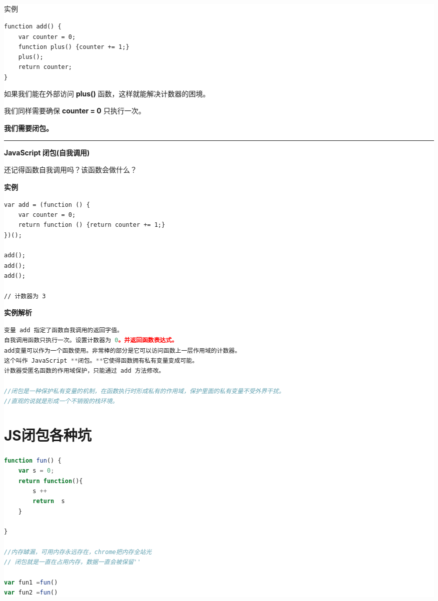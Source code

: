 实例

```
function add() {
    var counter = 0;
    function plus() {counter += 1;}
    plus();    
    return counter; 
}
```

如果我们能在外部访问  **plus()** 函数，这样就能解决计数器的困境。

我们同样需要确保 **counter = 0** 只执行一次。

**我们需要闭包。**

------

**JavaScript 闭包(自我调用)**

还记得函数自我调用吗？该函数会做什么？

**实例**

```
var add = (function () {
    var counter = 0;
    return function () {return counter += 1;}
})();
 
add();
add();
add();
 
// 计数器为 3
```

**实例解析**

```javascript
变量 add 指定了函数自我调用的返回字值。 
自我调用函数只执行一次。设置计数器为 0。并返回函数表达式。
add变量可以作为一个函数使用。非常棒的部分是它可以访问函数上一层作用域的计数器。 
这个叫作 JavaScript **闭包。**它使得函数拥有私有变量变成可能。
计数器受匿名函数的作用域保护，只能通过 add 方法修改。

//闭包是一种保护私有变量的机制，在函数执行时形成私有的作用域，保护里面的私有变量不受外界干扰。
//直观的说就是形成一个不销毁的栈环境。
```



# JS闭包各种坑

```javascript
function fun() {
    var s = 0;
    return function(){
        s ++
        return  s
    }
    
}

//内存罅漏，可用内存永远存在，chrome把内存全站光
// 闭包就是一直在占用内存，数据一直会被保留''

var fun1 =fun()
var fun2 =fun()
```